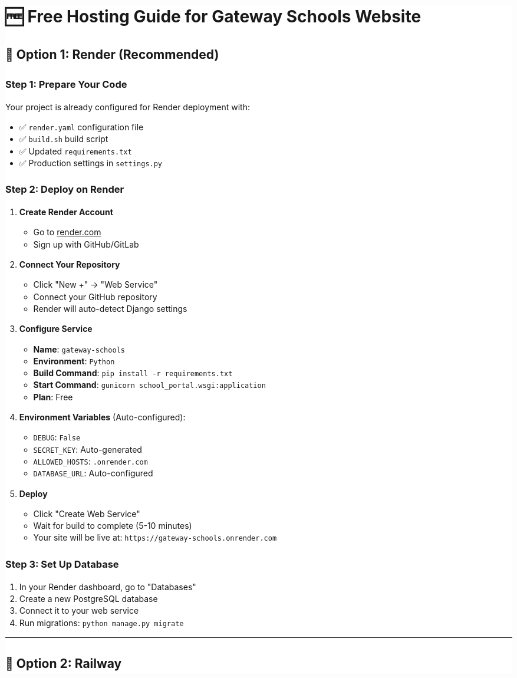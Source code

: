 # 🆓 Free Hosting Guide for Gateway Schools Website

## 🚀 **Option 1: Render (Recommended)**

### **Step 1: Prepare Your Code**
Your project is already configured for Render deployment with:
- ✅ `render.yaml` configuration file
- ✅ `build.sh` build script
- ✅ Updated `requirements.txt`
- ✅ Production settings in `settings.py`

### **Step 2: Deploy on Render**

1. **Create Render Account**
   - Go to [render.com](https://render.com)
   - Sign up with GitHub/GitLab

2. **Connect Your Repository**
   - Click "New +" → "Web Service"
   - Connect your GitHub repository
   - Render will auto-detect Django settings

3. **Configure Service**
   - **Name**: `gateway-schools`
   - **Environment**: `Python`
   - **Build Command**: `pip install -r requirements.txt`
   - **Start Command**: `gunicorn school_portal.wsgi:application`
   - **Plan**: Free

4. **Environment Variables** (Auto-configured):
   - `DEBUG`: `False`
   - `SECRET_KEY`: Auto-generated
   - `ALLOWED_HOSTS`: `.onrender.com`
   - `DATABASE_URL`: Auto-configured

5. **Deploy**
   - Click "Create Web Service"
   - Wait for build to complete (5-10 minutes)
   - Your site will be live at: `https://gateway-schools.onrender.com`

### **Step 3: Set Up Database**
1. In your Render dashboard, go to "Databases"
2. Create a new PostgreSQL database
3. Connect it to your web service
4. Run migrations: `python manage.py migrate`

---

## 🚀 **Option 2: Railway**
